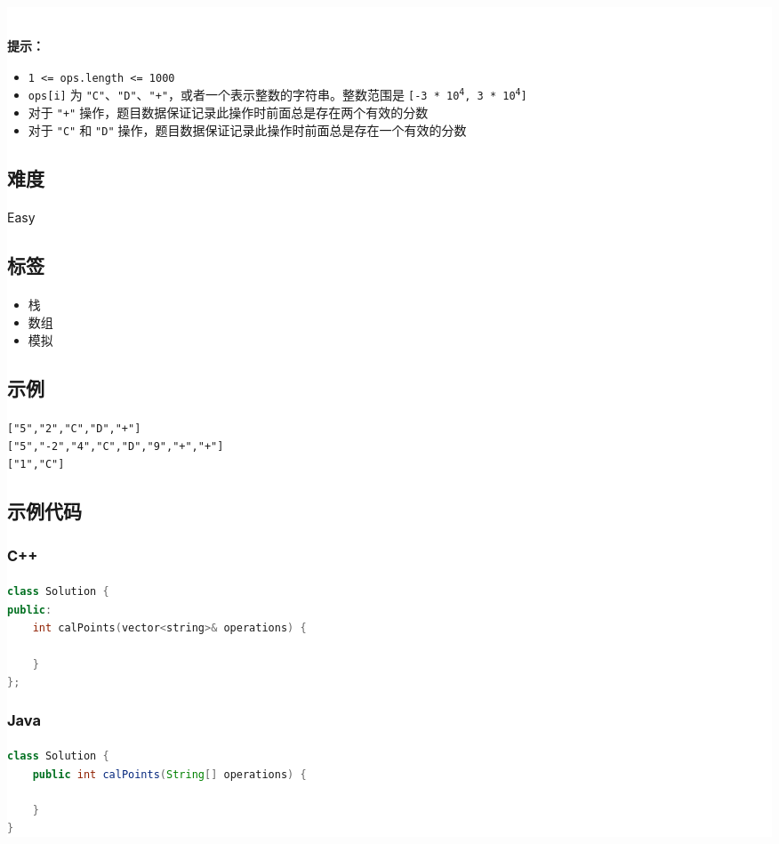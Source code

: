 <p> </p>

<p><strong>提示：</strong></p>

<ul>
	<li><code>1 <= ops.length <= 1000</code></li>
	<li><code>ops[i]</code> 为 <code>"C"</code>、<code>"D"</code>、<code>"+"</code>，或者一个表示整数的字符串。整数范围是 <code>[-3 * 10<sup>4</sup>, 3 * 10<sup>4</sup>]</code></li>
	<li>对于 <code>"+"</code> 操作，题目数据保证记录此操作时前面总是存在两个有效的分数</li>
	<li>对于 <code>"C"</code> 和 <code>"D"</code> 操作，题目数据保证记录此操作时前面总是存在一个有效的分数</li>
</ul>


## 难度

Easy

## 标签

- 栈
- 数组
- 模拟

## 示例

```
["5","2","C","D","+"]
["5","-2","4","C","D","9","+","+"]
["1","C"]
```

## 示例代码

### C++

```cpp
class Solution {
public:
    int calPoints(vector<string>& operations) {
        
    }
};
```

### Java

```java
class Solution {
    public int calPoints(String[] operations) {
        
    }
}
```
